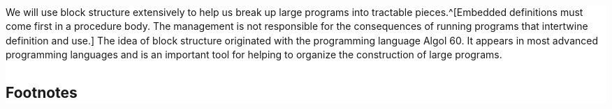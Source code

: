 We will use block structure extensively to help us break up large programs into tractable pieces.^[Embedded definitions must come first in a procedure body. The management is not responsible for the consequences of running programs that intertwine definition and use.] The idea of block structure originated with the programming language Algol 60. It appears in most advanced programming languages and is an important tool for helping to organize the construction of large programs.

## Footnotes
